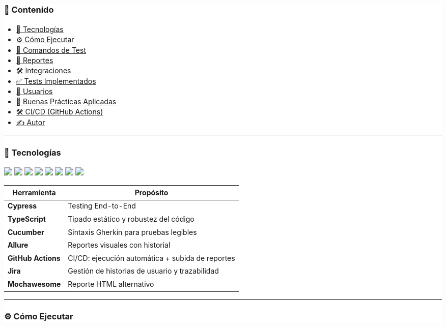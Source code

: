 
### 📌 Contenido

- [🚀 Tecnologías](#-tecnologías)
- [⚙ Cómo Ejecutar](#-cómo-ejecutar)
- [🧪 Comandos de Test](#-Comandos-de-Test)
- [📄 Reportes](#-Reportes)
- [🛠 Integraciones](#-Integraciones)
- [✅ Tests Implementados](#-Tests-implementados)
- [👤 Usuarios](#-Usuarios)
- [🧠 Buenas Prácticas Aplicadas](#-Buenas-prácticas-aplicadas)
- [🛠 CI/CD (GitHub Actions)](#-CI/CD-(GitHub-Actions))
- [✍ Autor](#-Autor)

---

### 🚀 Tecnologías

<p align="left">
  <img src="https://img.shields.io/badge/Cypress-17202C?style=for-the-badge&logo=cypress&logoColor=white" />
  <img src="https://img.shields.io/badge/TypeScript-3178C6?style=for-the-badge&logo=typescript&logoColor=white" />
  <img src="https://img.shields.io/badge/JavaScript-F7DF1E?style=for-the-badge&logo=javascript&logoColor=black" />
  <img src="https://img.shields.io/badge/Node.js-339933?style=for-the-badge&logo=nodedotjs&logoColor=white" />
  <img src="https://img.shields.io/badge/Cucumber-23D96C?style=for-the-badge&logo=cucumber&logoColor=white" />
  <img src="https://img.shields.io/badge/Allure-FF4088?style=for-the-badge&logo=allure&logoColor=white" />
  <img src="https://img.shields.io/badge/Mochawesome-007ACC?style=for-the-badge" />
  <img src="https://img.shields.io/badge/jira-blue?style=for-the-badge&logo=jira&logoColor=white" />
</p>

| Herramienta        | Propósito                                        |
| ------------------ | ------------------------------------------------ |
| **Cypress**        | Testing End-to-End                               |
| **TypeScript**     | Tipado estático y robustez del código            |
| **Cucumber**       | Sintaxis Gherkin para pruebas legibles           |
| **Allure**         | Reportes visuales con historial                  |
| **GitHub Actions** | CI/CD: ejecución automática + subida de reportes |
| **Jira**           | Gestión de historias de usuario y trazabilidad   |
| **Mochawesome**    | Reporte HTML alternativo                         |


---

### ⚙ Cómo Ejecutar
